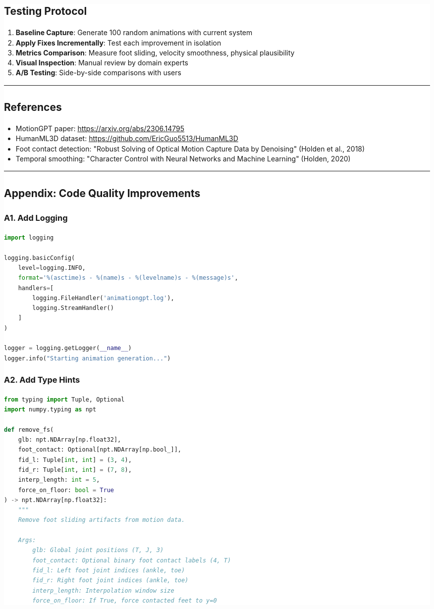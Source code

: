 ## Testing Protocol

1. **Baseline Capture**: Generate 100 random animations with current system
2. **Apply Fixes Incrementally**: Test each improvement in isolation
3. **Metrics Comparison**: Measure foot sliding, velocity smoothness, physical plausibility
4. **Visual Inspection**: Manual review by domain experts
5. **A/B Testing**: Side-by-side comparisons with users

---

## References

- MotionGPT paper: https://arxiv.org/abs/2306.14795
- HumanML3D dataset: https://github.com/EricGuo5513/HumanML3D
- Foot contact detection: "Robust Solving of Optical Motion Capture Data by Denoising" (Holden et al., 2018)
- Temporal smoothing: "Character Control with Neural Networks and Machine Learning" (Holden, 2020)

---

## Appendix: Code Quality Improvements

### A1. Add Logging
```python
import logging

logging.basicConfig(
    level=logging.INFO,
    format='%(asctime)s - %(name)s - %(levelname)s - %(message)s',
    handlers=[
        logging.FileHandler('animationgpt.log'),
        logging.StreamHandler()
    ]
)

logger = logging.getLogger(__name__)
logger.info("Starting animation generation...")
```

### A2. Add Type Hints
```python
from typing import Tuple, Optional
import numpy.typing as npt

def remove_fs(
    glb: npt.NDArray[np.float32],
    foot_contact: Optional[npt.NDArray[np.bool_]],
    fid_l: Tuple[int, int] = (3, 4),
    fid_r: Tuple[int, int] = (7, 8),
    interp_length: int = 5,
    force_on_floor: bool = True
) -> npt.NDArray[np.float32]:
    """
    Remove foot sliding artifacts from motion data.

    Args:
        glb: Global joint positions (T, J, 3)
        foot_contact: Optional binary foot contact labels (4, T)
        fid_l: Left foot joint indices (ankle, toe)
        fid_r: Right foot joint indices (ankle, toe)
        interp_length: Interpolation window size
        force_on_floor: If True, force contacted feet to y=0

```